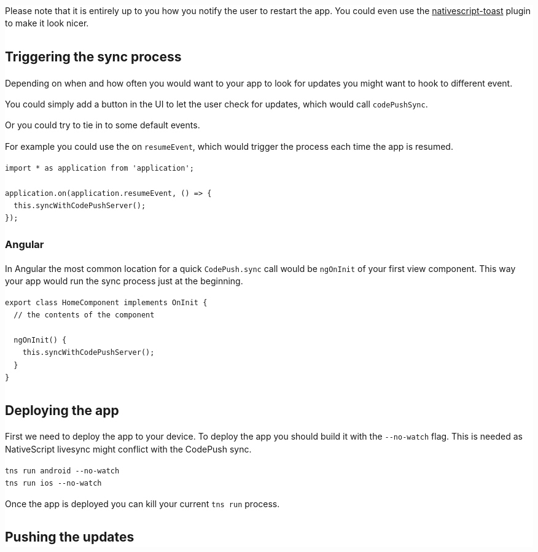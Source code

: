 
Please note that it is entirely up to you how you notify the user to restart the app.
You could even use the [nativescript-toast](https://www.npmjs.com/package/nativescript-toast) plugin to make it look nicer.

## Triggering the sync process

Depending on when and how often you would want to your app to look for updates you might want to hook to different event.


You could simply add a button in the UI to let the user check for updates, which would call `codePushSync`.

Or you could try to tie in to some default events.

For example you could use the on `resumeEvent`, which would trigger the process each time the app is resumed.

```
import * as application from 'application';

application.on(application.resumeEvent, () => {
  this.syncWithCodePushServer();
});
```


### Angular

In Angular the most common location for a quick `CodePush.sync` call would be `ngOnInit` of your first view component. This way your app would run the sync process just at the beginning.

```
export class HomeComponent implements OnInit {
  // the contents of the component

  ngOnInit() {
    this.syncWithCodePushServer();
  }
}
```

## Deploying the app

First we need to deploy the app to your device. 
To deploy the app you should build it with the `--no-watch` flag. This is needed as NativeScript livesync might conflict with the CodePush sync.

```
tns run android --no-watch
tns run ios --no-watch
```

Once the app is deployed you can kill your current `tns run` process.

## Pushing the updates
